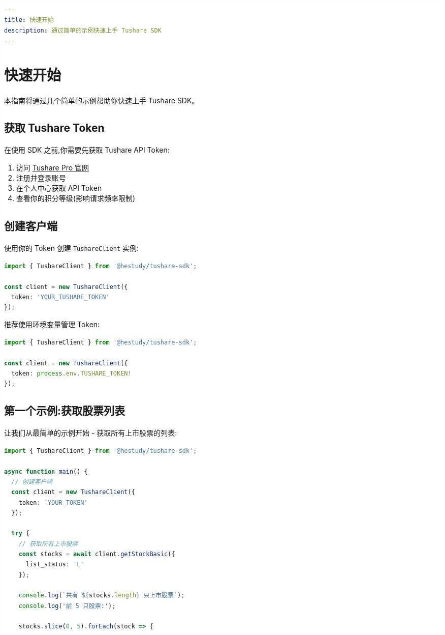 ```yaml
---
title: 快速开始
description: 通过简单的示例快速上手 Tushare SDK
---
```


# 快速开始

本指南将通过几个简单的示例帮助你快速上手 Tushare SDK。

## 获取 Tushare Token

在使用 SDK 之前,你需要先获取 Tushare API Token:

1. 访问 [Tushare Pro 官网](https://tushare.pro/register)
2. 注册并登录账号
3. 在个人中心获取 API Token
4. 查看你的积分等级(影响请求频率限制)

## 创建客户端

使用你的 Token 创建 `TushareClient` 实例:

```typescript
import { TushareClient } from '@hestudy/tushare-sdk';

const client = new TushareClient({
  token: 'YOUR_TUSHARE_TOKEN'
});
```

推荐使用环境变量管理 Token:

```typescript
import { TushareClient } from '@hestudy/tushare-sdk';

const client = new TushareClient({
  token: process.env.TUSHARE_TOKEN!
});
```

## 第一个示例:获取股票列表

让我们从最简单的示例开始 - 获取所有上市股票的列表:

```typescript
import { TushareClient } from '@hestudy/tushare-sdk';

async function main() {
  // 创建客户端
  const client = new TushareClient({
    token: 'YOUR_TOKEN'
  });

  try {
    // 获取所有上市股票
    const stocks = await client.getStockBasic({
      list_status: 'L'
    });

    console.log(`共有 ${stocks.length} 只上市股票`);
    console.log('前 5 只股票:');

    stocks.slice(0, 5).forEach(stock => {
```